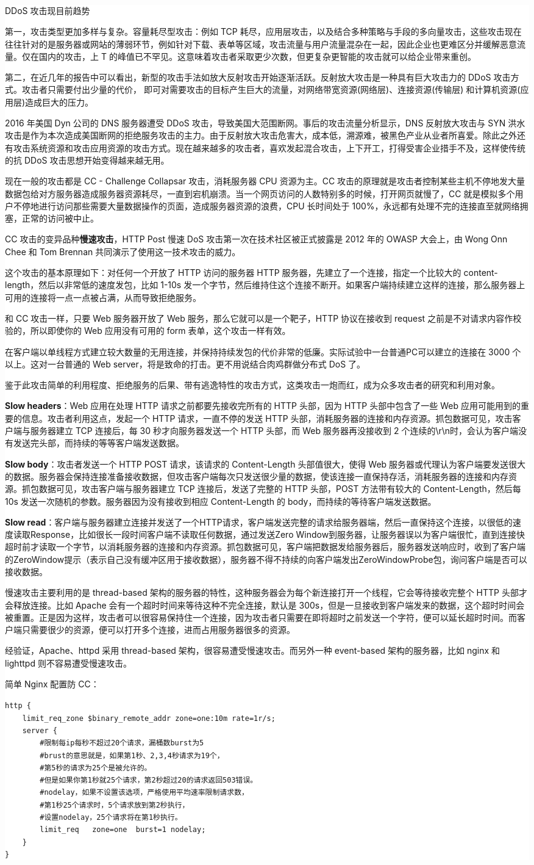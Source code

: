 
DDoS 攻击现目前趋势

第一，攻击类型更加多样与复杂。容量耗尽型攻击：例如 TCP 耗尽，应用层攻击，以及结合多种策略与手段的多向量攻击，这些攻击现在往往针对的是服务器或网站的薄弱环节，例如针对下载、表单等区域，攻击流量与用户流量混杂在一起，因此企业也更难区分并缓解恶意流量。仅在国内的攻击，上 T 的峰值已不罕见。这意味着攻击者采取更少次数，但更复杂更智能的攻击就可以给企业带来重创。

第二，在近几年的报告中可以看出，新型的攻击手法如放大反射攻击开始逐渐活跃。反射放大攻击是一种具有巨大攻击力的 DDoS 攻击方式。攻击者只需要付出少量的代价， 即可对需要攻击的目标产生巨大的流量，对网络带宽资源(网络层)、连接资源(传输层) 和计算机资源(应用层)造成巨大的压力。

2016 年美国 Dyn 公司的 DNS 服务器遭受 DDoS 攻击，导致美国大范围断网。事后的攻击流量分析显示，DNS 反射放大攻击与 SYN 洪水攻击是作为本次造成美国断网的拒绝服务攻击的主力。由于反射放大攻击危害大，成本低，溯源难，被黑色产业从业者所喜爱。除此之外还有攻击系统资源和攻击应用资源的攻击方式。现在越来越多的攻击者，喜欢发起混合攻击，上下开工，打得受害企业措手不及，这样使传统的抗 DDoS 攻击思想开始变得越来越无用。


现在一般的攻击都是 CC - Challenge Collapsar 攻击，消耗服务器 CPU 资源为主。CC 攻击的原理就是攻击者控制某些主机不停地发大量数据包给对方服务器造成服务器资源耗尽，一直到宕机崩溃。当一个网页访问的人数特别多的时候，打开网页就慢了，CC 就是模拟多个用户不停地进行访问那些需要大量数据操作的页面，造成服务器资源的浪费，CPU 长时间处于 100%，永远都有处理不完的连接直至就网络拥塞，正常的访问被中止。

CC 攻击的变异品种**慢速攻击**，HTTP Post 慢速 DoS 攻击第一次在技术社区被正式披露是 2012 年的 OWASP 大会上，由 Wong Onn Chee 和 Tom Brennan 共同演示了使用这一技术攻击的威力。

这个攻击的基本原理如下：对任何一个开放了 HTTP 访问的服务器 HTTP 服务器，先建立了一个连接，指定一个比较大的 content-length，然后以非常低的速度发包，比如 1-10s 发一个字节，然后维持住这个连接不断开。如果客户端持续建立这样的连接，那么服务器上可用的连接将一点一点被占满，从而导致拒绝服务。

和 CC 攻击一样，只要 Web 服务器开放了 Web 服务，那么它就可以是一个靶子，HTTP 协议在接收到 request 之前是不对请求内容作校验的，所以即使你的 Web 应用没有可用的 form 表单，这个攻击一样有效。

在客户端以单线程方式建立较大数量的无用连接，并保持持续发包的代价非常的低廉。实际试验中一台普通PC可以建立的连接在 3000 个以上。这对一台普通的 Web server，将是致命的打击。更不用说结合肉鸡群做分布式 DoS 了。

鉴于此攻击简单的利用程度、拒绝服务的后果、带有逃逸特性的攻击方式，这类攻击一炮而红，成为众多攻击者的研究和利用对象。

**Slow headers**：Web 应用在处理 HTTP 请求之前都要先接收完所有的 HTTP 头部，因为 HTTP 头部中包含了一些 Web 应用可能用到的重要的信息。攻击者利用这点，发起一个 HTTP 请求，一直不停的发送 HTTP 头部，消耗服务器的连接和内存资源。抓包数据可见，攻击客户端与服务器建立 TCP 连接后，每 30 秒才向服务器发送一个 HTTP 头部，而 Web 服务器再没接收到 2 个连续的\r\n时，会认为客户端没有发送完头部，而持续的等等客户端发送数据。

**Slow body**：攻击者发送一个 HTTP POST 请求，该请求的 Content-Length 头部值很大，使得 Web 服务器或代理认为客户端要发送很大的数据。服务器会保持连接准备接收数据，但攻击客户端每次只发送很少量的数据，使该连接一直保持存活，消耗服务器的连接和内存资源。抓包数据可见，攻击客户端与服务器建立 TCP 连接后，发送了完整的 HTTP 头部，POST 方法带有较大的 Content-Length，然后每 10s 发送一次随机的参数。服务器因为没有接收到相应 Content-Length 的 body，而持续的等待客户端发送数据。

**Slow read**：客户端与服务器建立连接并发送了一个HTTP请求，客户端发送完整的请求给服务器端，然后一直保持这个连接，以很低的速度读取Response，比如很长一段时间客户端不读取任何数据，通过发送Zero Window到服务器，让服务器误以为客户端很忙，直到连接快超时前才读取一个字节，以消耗服务器的连接和内存资源。抓包数据可见，客户端把数据发给服务器后，服务器发送响应时，收到了客户端的ZeroWindow提示（表示自己没有缓冲区用于接收数据），服务器不得不持续的向客户端发出ZeroWindowProbe包，询问客户端是否可以接收数据。

慢速攻击主要利用的是 thread-based 架构的服务器的特性，这种服务器会为每个新连接打开一个线程，它会等待接收完整个 HTTP 头部才会释放连接。比如 Apache 会有一个超时时间来等待这种不完全连接，默认是 300s，但是一旦接收到客户端发来的数据，这个超时时间会被重置。正是因为这样，攻击者可以很容易保持住一个连接，因为攻击者只需要在即将超时之前发送一个字符，便可以延长超时时间。而客户端只需要很少的资源，便可以打开多个连接，进而占用服务器很多的资源。

经验证，Apache、httpd 采用 thread-based 架构，很容易遭受慢速攻击。而另外一种 event-based 架构的服务器，比如 nginx 和 lighttpd 则不容易遭受慢速攻击。

简单 Nginx 配置防 CC：

    http {
        limit_req_zone $binary_remote_addr zone=one:10m rate=1r/s;
        server {
            #限制每ip每秒不超过20个请求，漏桶数burst为5
            #brust的意思就是，如果第1秒、2,3,4秒请求为19个，
            #第5秒的请求为25个是被允许的。
            #但是如果你第1秒就25个请求，第2秒超过20的请求返回503错误。
            #nodelay，如果不设置该选项，严格使用平均速率限制请求数，
            #第1秒25个请求时，5个请求放到第2秒执行，
            #设置nodelay，25个请求将在第1秒执行。
            limit_req   zone=one  burst=1 nodelay;
        }
    }

